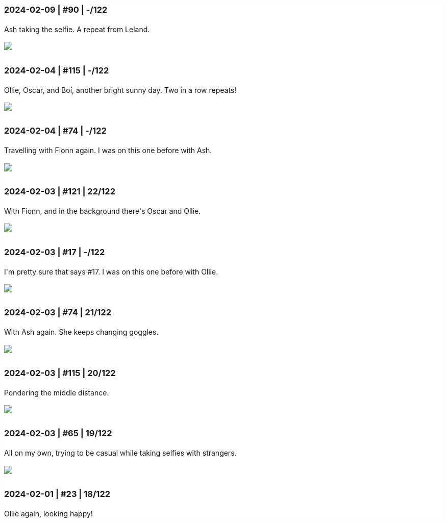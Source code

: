 ### 2024-02-09 | #90 | -/122

Ash taking the selfie. A repeat from Leland.

<img src="img/jetcim/IMG-20240209-WA0005.jpg">

### 2024-02-04 | #115 | -/122

Ollie, Oscar, and Boí, another bright sunny day. Two in a row repeats!

<img src="img/jetcim/20240204_113526.jpg">

### 2024-02-04 | #74 | -/122

Travelling with Fionn again. I was on this one before with Ash.

<img src="img/jetcim/20240204_104902.jpg">

### 2024-02-03 | #121 | 22/122

With Fionn, and in the background there's Oscar and Ollie.

<img src="img/jetcim/20240203_125132.jpg">

### 2024-02-03 | #17 | -/122

I'm pretty sure that says #17. I was on this one before with Ollie.

<img src="img/jetcim/20240203_120927.jpg">

### 2024-02-03 | #74 | 21/122

With Ash again. She keeps changing goggles.

<img src="img/jetcim/20240203_113954.jpg">

### 2024-02-03 | #115 | 20/122

Pondering the middle distance.

<img src="img/jetcim/20240203_110659.jpg">

### 2024-02-03 | #65 | 19/122

All on my own, trying to be casual while taking selfies with strangers.

<img src="img/jetcim/20240203_103817.jpg">

### 2024-02-01 | #23 | 18/122

Ollie again, looking happy!
